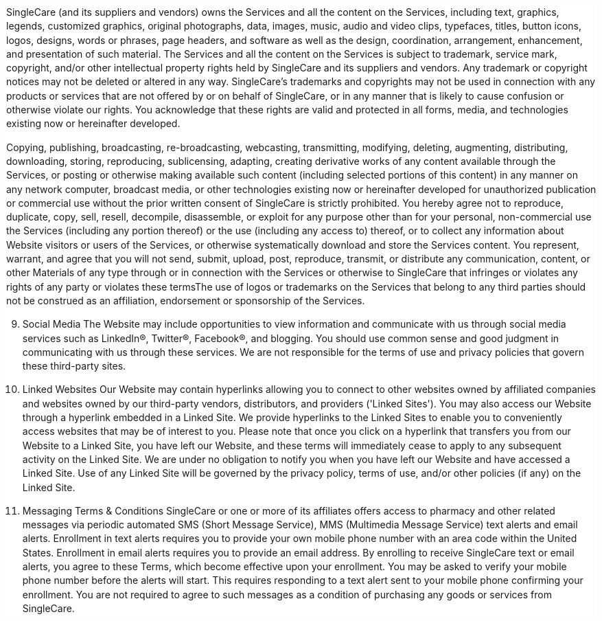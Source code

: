 SingleCare (and its suppliers and vendors) owns the Services and all the content on the Services, including text, graphics, legends, customized graphics, original photographs, data, images, music, audio and video clips, typefaces, titles, button icons, logos, designs, words or phrases, page headers, and software as well as the design, coordination, arrangement, enhancement, and presentation of such material. The Services and all the content on the Services is subject to trademark, service mark, copyright, and/or other intellectual property rights held by SingleCare and its suppliers and vendors. Any trademark or copyright notices may not be deleted or altered in any way. SingleCare’s trademarks and copyrights may not be used in connection with any products or services that are not offered by or on behalf of SingleCare, or in any manner that is likely to cause confusion or otherwise violate our rights. You acknowledge that these rights are valid and protected in all forms, media, and technologies existing now or hereinafter developed.

Copying, publishing, broadcasting, re-broadcasting, webcasting, transmitting, modifying, deleting, augmenting, distributing, downloading, storing, reproducing, sublicensing, adapting, creating derivative works of any content available through the Services, or posting or otherwise making available such content (including selected portions of this content) in any manner on any network computer, broadcast media, or other technologies existing now or hereinafter developed for unauthorized publication or commercial use without the prior written consent of SingleCare is strictly prohibited. You hereby agree not to reproduce, duplicate, copy, sell, resell, decompile, disassemble, or exploit for any purpose other than for your personal, non-commercial use the Services (including any portion thereof) or the use (including any access to) thereof, or to collect any information about Website visitors or users of the Services, or otherwise systematically download and store the Services content. You represent, warrant, and agree that you will not send, submit, upload, post, reproduce, transmit, or distribute any communication, content, or other Materials of any type through or in connection with the Services or otherwise to SingleCare that infringes or violates any rights of any party or violates these termsThe use of logos or trademarks on the Services that belong to any third parties should not be construed as an affiliation, endorsement or sponsorship of the Services.

9. Social Media
The Website may include opportunities to view information and communicate with us through social media services such as LinkedIn®, Twitter®, Facebook®, and blogging. You should use common sense and good judgment in communicating with us through these services. We are not responsible for the terms of use and privacy policies that govern these third-party sites.

10. Linked Websites
Our Website may contain hyperlinks allowing you to connect to other websites owned by affiliated companies and websites owned by our third-party vendors, distributors, and providers ('Linked Sites'). You may also access our Website through a hyperlink embedded in a Linked Site. We provide hyperlinks to the Linked Sites to enable you to conveniently access websites that may be of interest to you. Please note that once you click on a hyperlink that transfers you from our Website to a Linked Site, you have left our Website, and these terms will immediately cease to apply to any subsequent activity on the Linked Site. We are under no obligation to notify you when you have left our Website and have accessed a Linked Site. Use of any Linked Site will be governed by the privacy policy, terms of use, and/or other policies (if any) on the Linked Site.

11. Messaging Terms & Conditions
SingleCare or one or more of its affiliates offers access to pharmacy and other related messages via periodic automated SMS (Short Message Service), MMS (Multimedia Message Service) text alerts and email alerts. Enrollment in text alerts requires you to provide your own mobile phone number with an area code within the United States. Enrollment in email alerts requires you to provide an email address. By enrolling to receive SingleCare text or email alerts, you agree to these Terms, which become effective upon your enrollment. You may be asked to verify your mobile phone number before the alerts will start. This requires responding to a text alert sent to your mobile phone confirming your enrollment. You are not required to agree to such messages as a condition of purchasing any goods or services from SingleCare.
